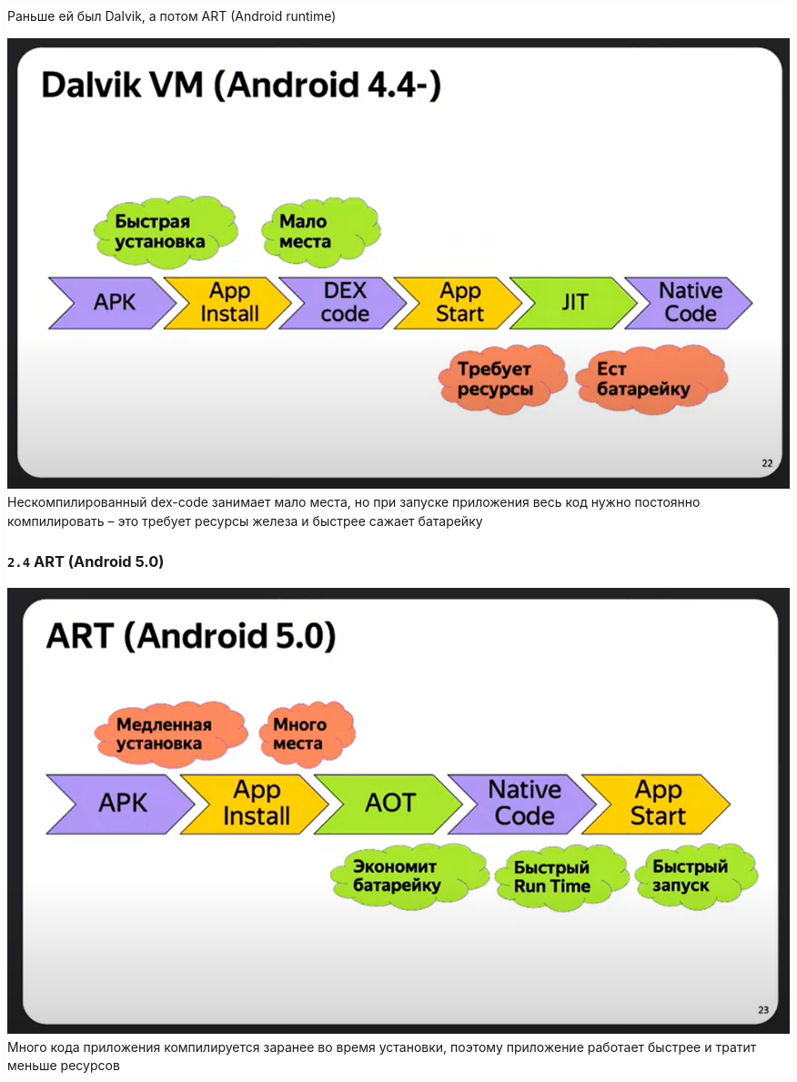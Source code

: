 Раньше ей был Dalvik, а потом ART (Android runtime)

![alt text](res/Погружение%20в%20Kotlin%20и%20JVM/image-2.png)
Нескомпилированный dex-code занимает мало места, но при запуске приложения весь код нужно постоянно компилировать – это требует ресурсы железа и быстрее сажает батарейку

### `2.4` ART (Android 5.0)
![alt text](res/Погружение%20в%20Kotlin%20и%20JVM/image-3.png)
Много кода приложения компилируется заранее во время установки, поэтому приложение работает быстрее и тратит меньше ресурсов
